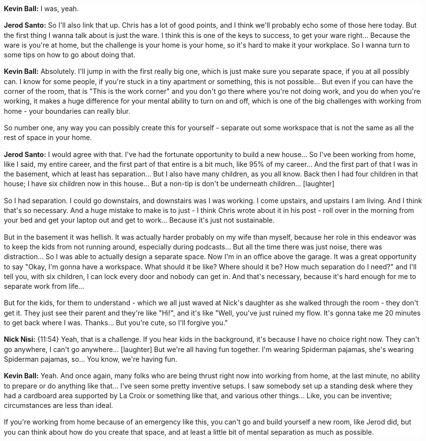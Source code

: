 **Kevin Ball:** I was, yeah.

**Jerod Santo:** So I'll also link that up. Chris has a lot of good points, and I think we'll probably echo some of those here today. But the first thing I wanna talk about is just the ware. I think this is one of the keys to success, to get your ware right... Because the ware is you're at home, but the challenge is your home is your home, so it's hard to make it your workplace. So I wanna turn to some tips on how to go about doing that.

**Kevin Ball:** Absolutely. I'll jump in with the first really big one, which is just make sure you separate space, if you at all possibly can. I know for some people, if you're stuck in a tiny apartment or something, this is not possible... But even if you can have the corner of the room, that is "This is the work corner" and you don't go there where you're not doing work, and you do when you're working, it makes a huge difference for your mental ability to turn on and off, which is one of the big challenges with working from home - your boundaries can really blur.

So number one, any way you can possibly create this for yourself - separate out some workspace that is not the same as all the rest of space in your home.

**Jerod Santo:** I would agree with that. I've had the fortunate opportunity to build a new house... So I've been working from home, like I said, my entire career, and the first part of that entire is a bit much, like 95% of my career... And the first part of that I was in the basement, which at least has separation... But I also have many children, as you all know. Back then I had four children in that house; I have six children now in this house... But a non-tip is don't be underneath children... \[laughter\]

So I had separation. I could go downstairs, and downstairs was I was working. I come upstairs, and upstairs I am living. And I think that's so necessary. And a huge mistake to make is to just - I think Chris wrote about it in his post - roll over in the morning from your bed and get your laptop out and get to work... Because it's just not sustainable.

But in the basement it was hellish. It was actually harder probably on my wife than myself, because her role in this endeavor was to keep the kids from not running around, especially during podcasts... But all the time there was just noise, there was distraction... So I was able to actually design a separate space. Now I'm in an office above the garage. It was a great opportunity to say "Okay, I'm gonna have a workspace. What should it be like? Where should it be? How much separation do I need?" and I'll tell you, with six children, I can lock every door and nobody can get in. And that's necessary, because it's hard enough for me to separate work from life...

But for the kids, for them to understand - which we all just waved at Nick's daughter as she walked through the room - they don't get it. They just see their parent and they're like "Hi!", and it's like "Well, you've just ruined my flow. It's gonna take me 20 minutes to get back where I was. Thanks... But you're cute, so I'll forgive you."

**Nick Nisi:** \{11:54\} Yeah, that is a challenge. If you hear kids in the background, it's because I have no choice right now. They can't go anywhere, I can't go anywhere... \[laughter\] But we're all having fun together. I'm wearing Spiderman pajamas, she's wearing Spiderman pajamas, so... You know, we're having fun.

**Kevin Ball:** Yeah. And once again, many folks who are being thrust right now into working from home, at the last minute, no ability to prepare or do anything like that... I've seen some pretty inventive setups. I saw somebody set up a standing desk where they had a cardboard area supported by La Croix or something like that, and various other things... Like, you can be inventive; circumstances are less than ideal.

If you're working from home because of an emergency like this, you can't go and build yourself a new room, like Jerod did, but you can think about how do you create that space, and at least a little bit of mental separation as much as possible.
